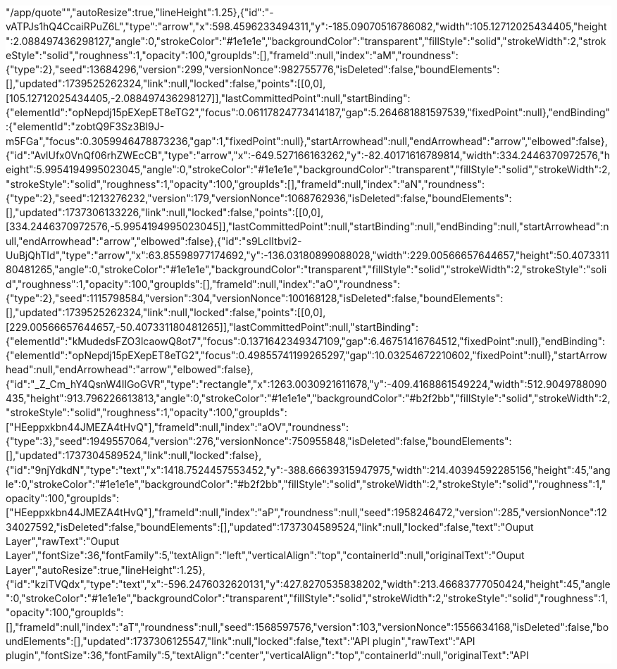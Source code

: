 \"/app/quote\"","autoResize":true,"lineHeight":1.25},{"id":"-vATPJs1hQ4CcaiRPuZ6L","type":"arrow","x":598.4596233494311,"y":-185.09070516786082,"width":105.12712025434405,"height":2.088497436298127,"angle":0,"strokeColor":"#1e1e1e","backgroundColor":"transparent","fillStyle":"solid","strokeWidth":2,"strokeStyle":"solid","roughness":1,"opacity":100,"groupIds":[],"frameId":null,"index":"aM","roundness":{"type":2},"seed":13684296,"version":299,"versionNonce":982755776,"isDeleted":false,"boundElements":[],"updated":1739525262324,"link":null,"locked":false,"points":[[0,0],[105.12712025434405,-2.088497436298127]],"lastCommittedPoint":null,"startBinding":{"elementId":"opNepdj15pEXepET8eTG2","focus":0.06117824773414187,"gap":5.264681881597539,"fixedPoint":null},"endBinding":{"elementId":"zobtQ9F3Sz3Bl9J-m5FGa","focus":0.3059946478873236,"gap":1,"fixedPoint":null},"startArrowhead":null,"endArrowhead":"arrow","elbowed":false},{"id":"AvlUfx0VnQf06rhZWEcCB","type":"arrow","x":-649.527166163262,"y":-82.40171616789814,"width":334.2446370972576,"height":5.9954194995023045,"angle":0,"strokeColor":"#1e1e1e","backgroundColor":"transparent","fillStyle":"solid","strokeWidth":2,"strokeStyle":"solid","roughness":1,"opacity":100,"groupIds":[],"frameId":null,"index":"aN","roundness":{"type":2},"seed":1213276232,"version":179,"versionNonce":1068762936,"isDeleted":false,"boundElements":[],"updated":1737306133226,"link":null,"locked":false,"points":[[0,0],[334.2446370972576,-5.9954194995023045]],"lastCommittedPoint":null,"startBinding":null,"endBinding":null,"startArrowhead":null,"endArrowhead":"arrow","elbowed":false},{"id":"s9LcIItbvi2-UuBjQhTId","type":"arrow","x":63.85598977174692,"y":-136.03180899088028,"width":229.00566657644657,"height":50.407331180481265,"angle":0,"strokeColor":"#1e1e1e","backgroundColor":"transparent","fillStyle":"solid","strokeWidth":2,"strokeStyle":"solid","roughness":1,"opacity":100,"groupIds":[],"frameId":null,"index":"aO","roundness":{"type":2},"seed":1115798584,"version":304,"versionNonce":100168128,"isDeleted":false,"boundElements":[],"updated":1739525262324,"link":null,"locked":false,"points":[[0,0],[229.00566657644657,-50.407331180481265]],"lastCommittedPoint":null,"startBinding":{"elementId":"kMudedsFZO3lcaowQ8ot7","focus":0.1371642349347109,"gap":6.46751416764512,"fixedPoint":null},"endBinding":{"elementId":"opNepdj15pEXepET8eTG2","focus":0.49855741199265297,"gap":10.03254672210602,"fixedPoint":null},"startArrowhead":null,"endArrowhead":"arrow","elbowed":false},{"id":"_Z_Cm_hY4QsnW4IlGoGVR","type":"rectangle","x":1263.0030921611678,"y":-409.4168861549224,"width":512.9049788090435,"height":913.796226613813,"angle":0,"strokeColor":"#1e1e1e","backgroundColor":"#b2f2bb","fillStyle":"solid","strokeWidth":2,"strokeStyle":"solid","roughness":1,"opacity":100,"groupIds":["HEeppxkbn44JMEZA4tHvQ"],"frameId":null,"index":"aOV","roundness":{"type":3},"seed":1949557064,"version":276,"versionNonce":750955848,"isDeleted":false,"boundElements":[],"updated":1737304589524,"link":null,"locked":false},{"id":"9njYdkdN","type":"text","x":1418.7524457553452,"y":-388.66639315947975,"width":214.40394592285156,"height":45,"angle":0,"strokeColor":"#1e1e1e","backgroundColor":"#b2f2bb","fillStyle":"solid","strokeWidth":2,"strokeStyle":"solid","roughness":1,"opacity":100,"groupIds":["HEeppxkbn44JMEZA4tHvQ"],"frameId":null,"index":"aP","roundness":null,"seed":1958246472,"version":285,"versionNonce":1234027592,"isDeleted":false,"boundElements":[],"updated":1737304589524,"link":null,"locked":false,"text":"Ouput Layer","rawText":"Ouput Layer","fontSize":36,"fontFamily":5,"textAlign":"left","verticalAlign":"top","containerId":null,"originalText":"Ouput Layer","autoResize":true,"lineHeight":1.25},{"id":"kziTVQdx","type":"text","x":-596.2476032620131,"y":427.8270535838202,"width":213.46683777050424,"height":45,"angle":0,"strokeColor":"#1e1e1e","backgroundColor":"transparent","fillStyle":"solid","strokeWidth":2,"strokeStyle":"solid","roughness":1,"opacity":100,"groupIds":[],"frameId":null,"index":"aT","roundness":null,"seed":1568597576,"version":103,"versionNonce":1556634168,"isDeleted":false,"boundElements":[],"updated":1737306125547,"link":null,"locked":false,"text":"API plugin","rawText":"API plugin","fontSize":36,"fontFamily":5,"textAlign":"center","verticalAlign":"top","containerId":null,"originalText":"API
